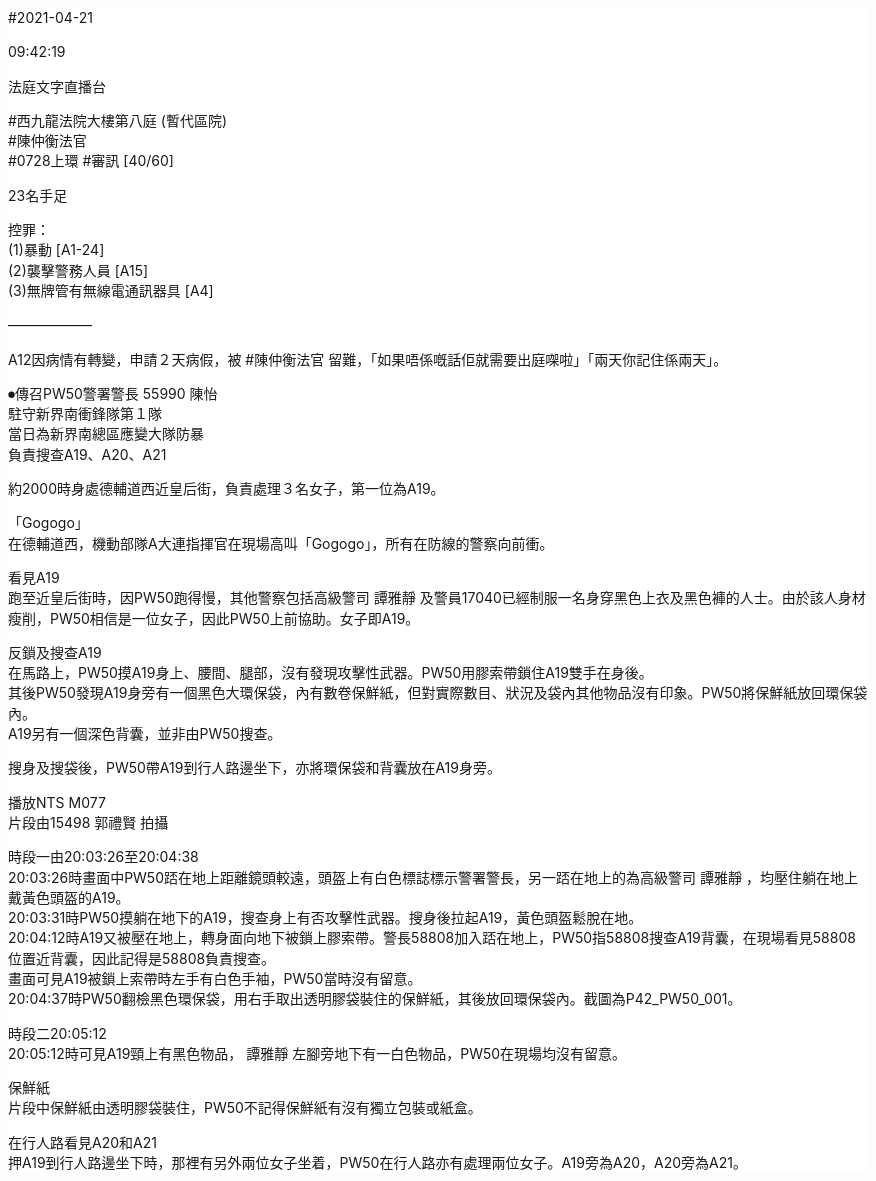 #2021-04-21


09:42:19

法庭文字直播台

\#西九龍法院大樓第八庭 (暫代區院)  
\#陳仲衡法官  
\#0728上環 \#審訊 \[40/60\]  
  
23名手足  
  
控罪：  
(1)暴動 \[A1-24\]  
(2)襲擊警務人員 \[A15\]  
(3)無牌管有無線電通訊器具 \[A4\]  
  
——————  
  
A12因病情有轉變，申請２天病假，被 \#陳仲衡法官 留難，「如果唔係嘅話佢就需要出庭㗎啦」「兩天你記住係兩天」。  
  
⏺傳召PW50警署警長 55990 陳怡  
駐守新界南衝鋒隊第１隊  
當日為新界南總區應變大隊防暴  
負責搜查A19、A20、A21  
  
約2000時身處德輔道西近皇后街，負責處理３名女子，第一位為A19。  
  
「Gogogo」  
在德輔道西，機動部隊A大連指揮官在現場高叫「Gogogo」，所有在防線的警察向前衝。  
  
看見A19  
跑至近皇后街時，因PW50跑得慢，其他警察包括高級警司 譚雅靜 及警員17040已經制服一名身穿黑色上衣及黑色褲的人士。由於該人身材瘦削，PW50相信是一位女子，因此PW50上前協助。女子即A19。  
  
反鎖及搜查A19  
在馬路上，PW50摸A19身上、腰間、腿部，沒有發現攻擊性武器。PW50用膠索帶鎖住A19雙手在身後。  
其後PW50發現A19身旁有一個黑色大環保袋，內有數卷保鮮紙，但對實際數目、狀況及袋內其他物品沒有印象。PW50將保鮮紙放回環保袋內。  
A19另有一個深色背囊，並非由PW50搜查。  
  
搜身及搜袋後，PW50帶A19到行人路邊坐下，亦將環保袋和背囊放在A19身旁。  
  
播放NTS M077  
片段由15498 郭禮賢 拍攝  
  
時段一由20:03:26至20:04:38  
20:03:26時畫面中PW50踎在地上距離鏡頭較遠，頭盔上有白色標誌標示警署警長，另一踎在地上的為高級警司 譚雅靜 ，均壓住躺在地上戴黃色頭盔的A19。  
20:03:31時PW50摸躺在地下的A19，搜查身上有否攻擊性武器。搜身後拉起A19，黃色頭盔鬆脫在地。  
20:04:12時A19又被壓在地上，轉身面向地下被鎖上膠索帶。警長58808加入踎在地上，PW50指58808搜查A19背囊，在現場看見58808位置近背囊，因此記得是58808負責搜查。  
畫面可見A19被鎖上索帶時左手有白色手袖，PW50當時沒有留意。  
20:04:37時PW50翻檢黑色環保袋，用右手取出透明膠袋裝住的保鮮紙，其後放回環保袋內。截圖為P42\_PW50\_001。  
  
時段二20:05:12  
20:05:12時可見A19頸上有黑色物品， 譚雅靜 左腳旁地下有一白色物品，PW50在現場均沒有留意。  
  
保鮮紙  
片段中保鮮紙由透明膠袋裝住，PW50不記得保鮮紙有沒有獨立包裝或紙盒。  
  
在行人路看見A20和A21  
押A19到行人路邊坐下時，那裡有另外兩位女子坐着，PW50在行人路亦有處理兩位女子。A19旁為A20，A20旁為A21。  
  